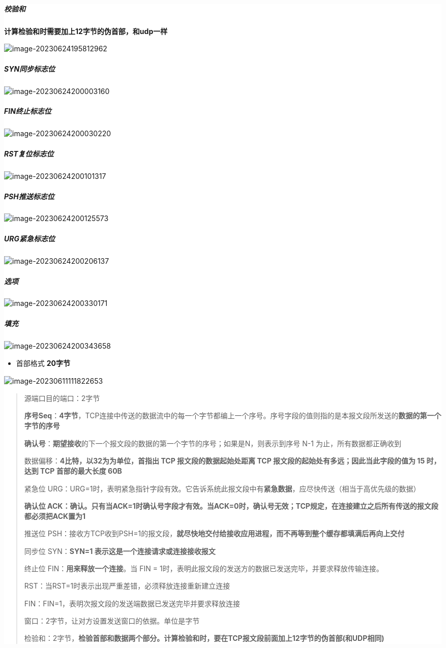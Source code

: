 ##### 校验和

**计算检验和时需要加上12字节的伪首部，和udp一样**

![image-20230624195812962](https://img-blog.csdnimg.cn/4bcbbe0414da434d83761a4fdf4f91f6.png)

##### SYN同步标志位

![image-20230624200003160](https://img-blog.csdnimg.cn/8e249b709b5645be899b5cbeecbddd34.png)

##### FIN终止标志位

![image-20230624200030220](https://img-blog.csdnimg.cn/90c13411fd264ddfa80a79df57e40f6a.png)

##### RST复位标志位

![image-20230624200101317](https://img-blog.csdnimg.cn/65448e74e5ad4d8c8ce1a92bf7a35aad.png)

##### PSH推送标志位

![image-20230624200125573](https://img-blog.csdnimg.cn/892392095e6b44999105c92603134d25.png)

##### URG紧急标志位

![image-20230624200206137](https://img-blog.csdnimg.cn/b0188f7d0ceb4f41acc5f6be85a7af0f.png)

##### 选项

![image-20230624200330171](https://img-blog.csdnimg.cn/069e0907bc684963b9f415393bb6f784.png)

##### 填充

![image-20230624200343658](https://img-blog.csdnimg.cn/6ab8bc264de94a2da71bc351378f73d2.png)

* 首部格式 **20字节**

![image-20230611111822653](https://img-blog.csdnimg.cn/8dd71b2f1a1d4082a615d9d422b9fed9.png)

> 源端口目的端口：2字节
>
> **序号Seq**：**4字节**，TCP连接中传送的数据流中的每一个字节都编上一个序号。序号字段的值则指的是本报文段所发送的**数据的第一个字节的序号**
>
> **确认号**：**期望接收**的下一个报文段的数据的第一个字节的序号；如果是N，则表示到序号 N-1 为止，所有数据都正确收到
>
> 数据偏移：**4比特，以32为为单位，首指出 TCP 报文段的数据起始处距离 TCP 报文段的起始处有多远；因此当此字段的值为 15 时，达到 TCP 首部的最大长度 60B**
>
> 紧急位 URG：URG=1时，表明紧急指针字段有效。它告诉系统此报文段中有**紧急数据**，应尽快传送（相当于高优先级的数据）
>
> **确认位 ACK：确认。只有当ACK=1时确认号字段才有效。当ACK=0时，确认号无效；TCP规定，在连接建立之后所有传送的报文段都必须把ACK置为1**
>
> 推送位 PSH：接收方TCP收到PSH=1的报文段，**就尽快地交付给接收应用进程，而不再等到整个缓存都填满后再向上交付**
>
> 同步位 SYN：**SYN=1 表示这是一个连接请求或连接接收报文**
>
> 终止位 FIN：**用来释放一个连接**。当 FIN = 1时，表明此报文段的发送方的数据已发送完毕，并要求释放传输连接。
>
> RST：当RST=1时表示出现严重差错，必须释放连接重新建立连接
>
> FIN：FIN=1，表明次报文段的发送端数据已发送完毕并要求释放连接
>
> 窗口：2字节，让对方设置发送窗口的依据。单位是字节
>
> 检验和：2字节，**检验首部和数据两个部分。计算检验和时，要在TCP报文段前面加上12字节的伪首部(和UDP相同)**
>